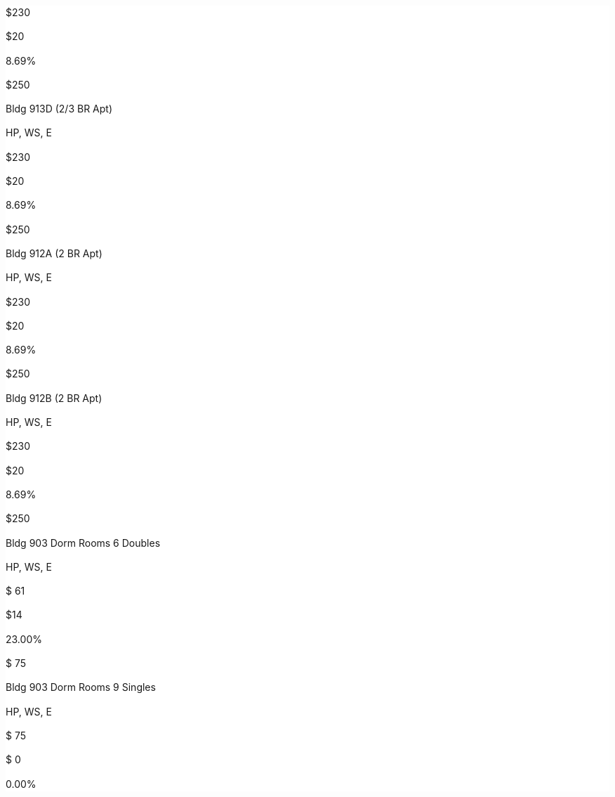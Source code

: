 $230

$20

8.69%

$250

Bldg 913D (2/3 BR Apt)

HP, WS, E

$230

$20

8.69%

$250

Bldg 912A (2 BR Apt)

HP, WS, E

$230

$20

8.69%

$250

Bldg 912B (2 BR Apt)

HP, WS, E

$230

$20

8.69%

$250

Bldg 903 Dorm Rooms 6 Doubles

HP, WS, E

$ 61

$14

23.00%

$ 75

Bldg 903 Dorm Rooms 9 Singles

HP, WS, E

$ 75

$ 0

0.00%
